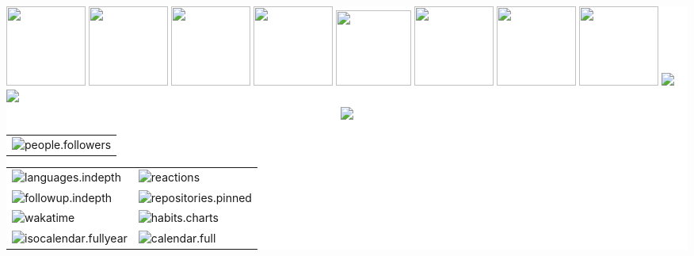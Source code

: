 
<img height="100" width="100" src="https://cdn.jsdelivr.net/gh/EastSword/EastSword/assets/images/html.webp">
<img height="100" width="100" src="https://cdn.jsdelivr.net/gh/EastSword/EastSword/assets/images/cssgif.webp">
<img height="100" width="100" src="https://cdn.jsdelivr.net/gh/EastSword/EastSword/assets/images/vscode.webp">
<img height="100" width="100" src="https://cdn.jsdelivr.net/gh/EastSword/EastSword/assets/images/react.webp">
<img height="95" width="95" src="https://cdn.jsdelivr.net/gh/EastSword/EastSword/assets/images/vue.webp">
<img height="100" width="100" src="https://cdn.jsdelivr.net/gh/EastSword/EastSword/assets/images/python.webp">
<img height="100" width="100" src="https://cdn.jsdelivr.net/gh/EastSword/EastSword/assets/images/js.webp">
<img height="100" width="100" src="https://cdn.jsdelivr.net/gh/EastSword/EastSword/assets/images/github.webp">


<picture>
  <source media="(prefers-color-scheme: dark)" srcset="https://cdn.jsdelivr.net/gh/EastSword/EastSword/profile-3d-contrib/profile-night-rainbow.svg" />
  <source media="(prefers-color-scheme: light)" srcset="https://cdn.jsdelivr.net/gh/EastSword/EastSword/profile-3d-contrib/profile-gitblock.svg" />
  <img src="https://cdn.jsdelivr.net/gh/EastSword/EastSword/profile-3d-contrib/profile-night-rainbow.svg" />
</picture>

</div>


<img width="200%" src="https://cdn.jsdelivr.net/gh/EastSword/EastSword/assets/images/hr.gif" />


<div align="center">


<img width="36%" src="https://cdn.jsdelivr.net/gh/EastSword/EastSword/assets/images/githubgif.gif" />


<table>
  <tr>
    <td><img src="https://cdn.jsdelivr.net/gh/EastSword/EastSword/github-metrics/people.followers.svg" alt="people.followers" /></td>
  </tr>
</table>


<table>
  <tr>
    <td><img src="https://cdn.jsdelivr.net/gh/EastSword/EastSword/github-metrics/languages.indepth.svg" alt="languages.indepth" /></td>
    <td><img src="https://cdn.jsdelivr.net/gh/EastSword/EastSword/github-metrics/reactions.svg" alt="reactions" /></td>
  </tr>
  <tr>
    <td><img src="https://cdn.jsdelivr.net/gh/EastSword/EastSword/github-metrics/followup.indepth.svg" alt="followup.indepth" /></td>
    <td><img src="https://cdn.jsdelivr.net/gh/EastSword/EastSword/github-metrics/repositories.pinned.svg" alt="repositories.pinned" /></td>
  </tr>
  <tr>
    <td><img src="https://cdn.jsdelivr.net/gh/EastSword/EastSword/github-metrics/wakatime.svg" alt="wakatime" /></td>
    <td><img src="https://cdn.jsdelivr.net/gh/EastSword/EastSword/github-metrics/habits.charts.svg" alt="habits.charts" /></td>
  </tr>
  <tr>
    <td><img src="https://cdn.jsdelivr.net/gh/EastSword/EastSword/github-metrics/isocalendar.fullyear.svg" alt="isocalendar.fullyear" /></td>
    <td><img src="https://cdn.jsdelivr.net/gh/EastSword/EastSword/github-metrics/calendar.full.svg" alt="calendar.full" /></td>
  </tr>
  <tr>